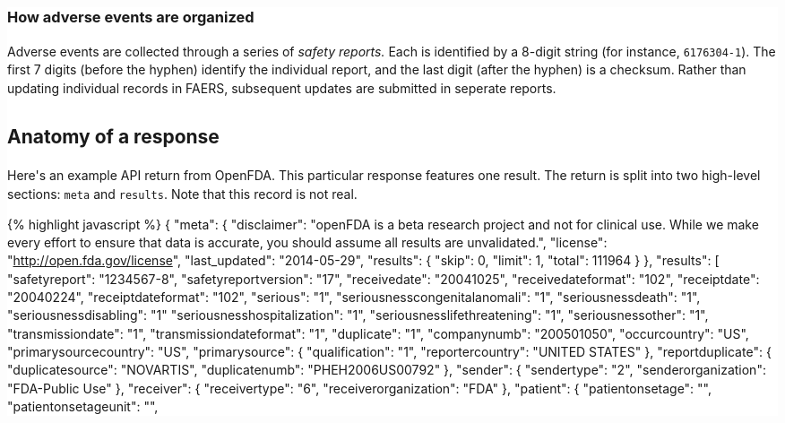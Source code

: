 ### How adverse events are organized

Adverse events are collected through a series of *safety reports.* Each is identified by a 8-digit string (for instance, `6176304-1`). The first 7 digits (before the hyphen) identify the individual report, and the last digit (after the hyphen) is a checksum. Rather than updating individual records in FAERS, subsequent updates are submitted in seperate reports.

## Anatomy of a response

Here's an example API return from OpenFDA. This particular response features one result. The return is split into two high-level sections: `meta` and `results`. Note that this record is not real.

{% highlight javascript %}
{
  "meta": {
    "disclaimer": "openFDA is a beta research project and not for clinical use. While we make every effort to ensure that data is accurate, you should assume all results are unvalidated.",
    "license": "http://open.fda.gov/license",
    "last_updated": "2014-05-29",
    "results": {
      "skip": 0,
      "limit": 1,
      "total": 111964
    }
  },
  "results": [
    "safetyreport": "1234567-8",
    "safetyreportversion": "17",
    "receivedate": "20041025",
    "receivedateformat": "102",
    "receiptdate": "20040224",
    "receiptdateformat": "102",
    "serious": "1",
    "seriousnesscongenitalanomali": "1",
    "seriousnessdeath": "1",
    "seriousnessdisabling": "1"
    "seriousnesshospitalization": "1",
    "seriousnesslifethreatening": "1",
    "seriousnessother": "1",
    "transmissiondate": "1",
    "transmissiondateformat": "1",
    "duplicate": "1",
    "companynumb": "200501050",
    "occurcountry": "US",
    "primarysourcecountry": "US",
    "primarysource": {
      "qualification": "1",
      "reportercountry": "UNITED STATES"
    },
    "reportduplicate": {
      "duplicatesource": "NOVARTIS",
      "duplicatenumb": "PHEH2006US00792"
    },
    "sender": {
      "sendertype": "2",
      "senderorganization": "FDA-Public Use"
    },
    "receiver": {
      "receivertype": "6",
      "receiverorganization": "FDA"
    },
    "patient": {
      "patientonsetage": "",
      "patientonsetageunit": "",